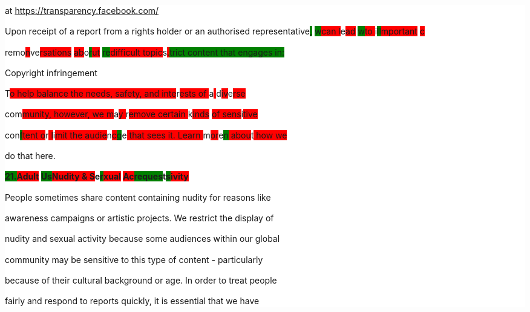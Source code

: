 at https://transparency.facebook.com/ 

 

Upon receipt of a report from a rights holder or an authorised representati</span>ve<span style="background-color: green;">,</span> <span style="background-color: green;">w</span><span style="background-color: red;">can l</span>e<span style="background-color: red;">ad</span> <span style="background-color: green;">w</span><span style="background-color: red;">to </span>i<span style="background-color: green;">ll</span><span style="background-color: red;">mportant</span> <span style="background-color: red;">c</span><span style="background-color: green;">

rem</span>o<span style="background-color: red;">n</span>ve<span style="background-color: red;">rsations</span> <span style="background-color: red;">ab</span>o<span style="background-color: green;">r</span><span style="background-color: red;">ut</span> <span style="background-color: green;">re</span><span style="background-color: red;">difficult topic</span>s<span style="background-color: red;">.</span><span style="background-color: green;">trict content that engages in: 

 

Copyright infringement</span> 

T<span style="background-color: red;">o help balance the needs, safety, and inte</span>r<span style="background-color: red;">ests of </span>a<span style="background-color: red;"> </span>d<span style="background-color: red;">iv</span>e<span style="background-color: red;">rse 

co</span>m<span style="background-color: red;">munity, however, we m</span>a<span style="background-color: red;">y </span>r<span style="background-color: red;">emove certain </span>k<span style="background-color: red;">inds</span> <span style="background-color: red;">of sens</span>i<span style="background-color: red;">tive 

co</span>n<span style="background-color: green;">f</span><span style="background-color: red;">tent o</span>r<span style="background-color: red;"> l</span>i<span style="background-color: red;">mit the audie</span>n<span style="background-color: red;">c</span><span style="background-color: green;">g</span>e<span style="background-color: red;"> that sees it. Learn </span>m<span style="background-color: red;">or</span>e<span style="background-color: green;">n</span><span style="background-color: red;"> abou</span>t<span style="background-color: red;"> how we 

do that here.</span> 

 

**<span style="background-color: green;">21.</span><span style="background-color: red;">Adult</span> <span style="background-color: green;">Us</span><span style="background-color: red;">Nudity & S</span>e<span style="background-color: green;">r</span><span style="background-color: red;">xual</span> <span style="background-color: red;">Ac</span><span style="background-color: green;">reques</span>t<span style="background-color: green;">s</span><span style="background-color: red;">ivity</span>**<span style="background-color: red;"> 

 

People sometimes share content containing nudity for reasons like 

awareness campaigns or artistic projects. We restrict the display of 

nudity and sexual activity because some audiences within our global 

community may be sensitive to this type of content - particularly 

because of their cultural background or age. In order to treat people 

fairly and respond to reports quickly, it is essential that we have 
